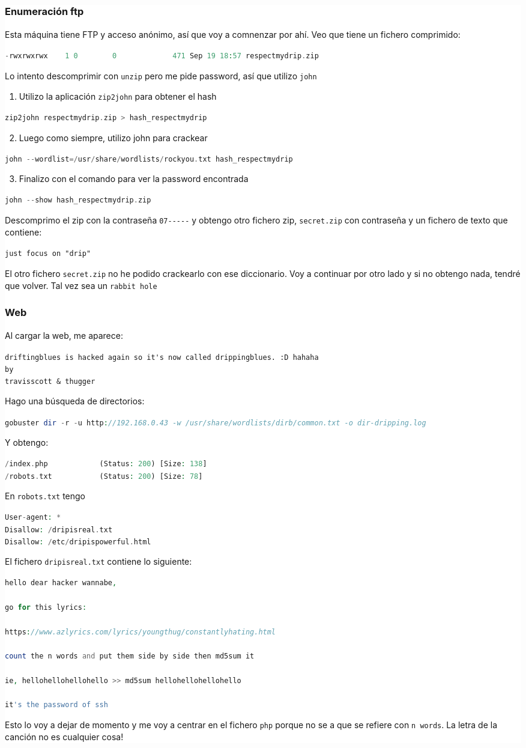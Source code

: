 ### Enumeración ftp

Esta máquina tiene FTP y acceso anónimo, así que voy a comnenzar por ahí. Veo que tiene un fichero comprimido:
```php 
-rwxrwxrwx    1 0        0             471 Sep 19 18:57 respectmydrip.zip
```
Lo intento descomprimir con `unzip` pero me pide password, así que utilizo `john`

1. Utilizo la aplicación `zip2john` para obtener el hash
```php
zip2john respectmydrip.zip > hash_respectmydrip
```
2. Luego como siempre, utilizo john para crackear
```php 
john --wordlist=/usr/share/wordlists/rockyou.txt hash_respectmydrip
```
3. Finalizo con el comando para ver la password encontrada
```php 
john --show hash_respectmydrip.zip
```

Descomprimo el zip con la contraseña `07-----` y obtengo otro fichero zip, `secret.zip` con contraseña y un fichero de texto que contiene:
```console
just focus on "drip"
```
El otro fichero `secret.zip` no he podido crackearlo con ese diccionario. Voy a continuar por otro lado y si no obtengo nada, tendré que volver. Tal vez sea un `rabbit hole` 

### Web
Al cargar la web, me aparece:
```console
driftingblues is hacked again so it's now called drippingblues. :D hahaha
by
travisscott & thugger 
```
Hago una búsqueda de directorios:
```php 
gobuster dir -r -u http://192.168.0.43 -w /usr/share/wordlists/dirb/common.txt -o dir-dripping.log
```
Y obtengo:
```php 
/index.php            (Status: 200) [Size: 138]
/robots.txt           (Status: 200) [Size: 78] 
```
En `robots.txt` tengo
```php 
User-agent: *
Disallow: /dripisreal.txt
Disallow: /etc/dripispowerful.html
``` 
El fichero `dripisreal.txt` contiene lo siguiente:
```php 
hello dear hacker wannabe,

go for this lyrics:

https://www.azlyrics.com/lyrics/youngthug/constantlyhating.html

count the n words and put them side by side then md5sum it

ie, hellohellohellohello >> md5sum hellohellohellohello

it's the password of ssh
``` 
Esto lo voy a dejar de momento y me voy a centrar en el fichero `php` porque no se a que se refiere con `n words`. La letra de la canción no es cualquier cosa!